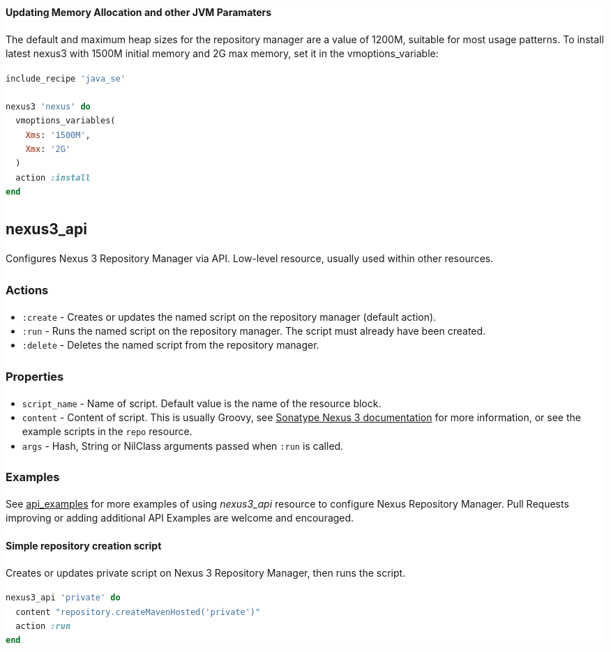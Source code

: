 #### Updating Memory Allocation and other JVM Paramaters
The default and maximum heap sizes for the repository manager are a value of 1200M, suitable for most usage patterns.
To install latest nexus3 with 1500M initial memory and 2G max memory, set it in the vmoptions_variable:

```ruby
include_recipe 'java_se'

nexus3 'nexus' do
  vmoptions_variables(
    Xms: '1500M',
    Xmx: '2G'
  )
  action :install
end
```

## nexus3_api

Configures Nexus 3 Repository Manager via API. Low-level resource, usually
used within other resources.

### Actions
- `:create` - Creates or updates the named script on the repository manager
  (default action).
- `:run` - Runs the named script on the repository manager. The script must
  already have been created.
- `:delete` - Deletes the named script from the repository manager.

### Properties

- `script_name` - Name of script. Default value is the name of the resource block.
- `content` - Content of script. This is usually Groovy, see [Sonatype Nexus 3
  documentation](https://books.sonatype.com/nexus-book/3.1/reference/scripting.html) for
  more information, or see the example scripts in the `repo` resource.
- `args` - Hash, String or NilClass arguments passed when `:run` is called.

### Examples

See [api_examples](https://github.com/criteo-cookbooks/nexus3/tree/master/api_examples) for more examples of using
*nexus3_api* resource to configure Nexus Repository Manager.  Pull Requests improving or adding additional
API Examples are welcome and encouraged.

#### Simple repository creation script

Creates or updates private script on Nexus 3 Repository Manager, then runs the script.

```ruby
nexus3_api 'private' do
  content "repository.createMavenHosted('private')"
  action :run
end
```
